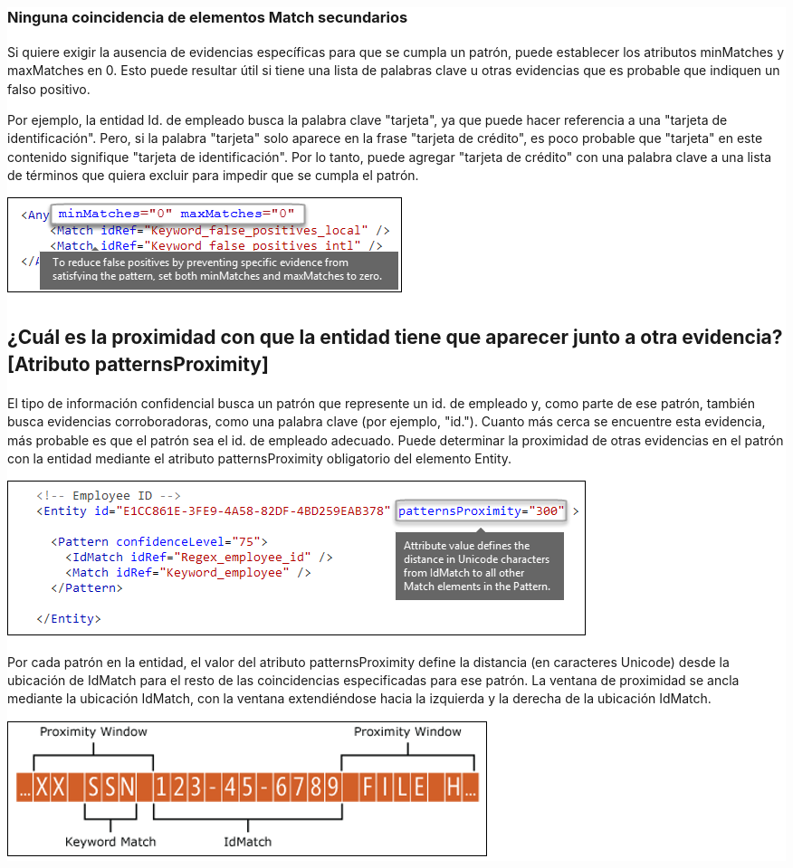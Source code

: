 ### <a name="match-none-of-children-match-elements"></a>Ninguna coincidencia de elementos Match secundarios

Si quiere exigir la ausencia de evidencias específicas para que se cumpla un patrón, puede establecer los atributos minMatches y maxMatches en 0. Esto puede resultar útil si tiene una lista de palabras clave u otras evidencias que es probable que indiquen un falso positivo.
  
Por ejemplo, la entidad Id. de empleado busca la palabra clave "tarjeta", ya que puede hacer referencia a una "tarjeta de identificación". Pero, si la palabra "tarjeta" solo aparece en la frase "tarjeta de crédito", es poco probable que "tarjeta" en este contenido signifique "tarjeta de identificación". Por lo tanto, puede agregar "tarjeta de crédito" con una palabra clave a una lista de términos que quiera excluir para impedir que se cumpla el patrón.
  
![Marcado XML donde se muestra el valor cero del atributo maxMatches](media/f81d44e5-3db8-48a8-8919-f483a386afdf.png)
  
## <a name="how-close-to-the-entity-must-the-other-evidence-be-patternsproximity-attribute"></a>¿Cuál es la proximidad con que la entidad tiene que aparecer junto a otra evidencia? [Atributo patternsProximity]

El tipo de información confidencial busca un patrón que represente un id. de empleado y, como parte de ese patrón, también busca evidencias corroboradoras, como una palabra clave (por ejemplo, "id."). Cuanto más cerca se encuentre esta evidencia, más probable es que el patrón sea el id. de empleado adecuado. Puede determinar la proximidad de otras evidencias en el patrón con la entidad mediante el atributo patternsProximity obligatorio del elemento Entity.
  
![Marcado XML donde se muestra el atributo patternsProximity](media/e97eb7dc-b897-4e11-9325-91c742d9839b.png)
  
Por cada patrón en la entidad, el valor del atributo patternsProximity define la distancia (en caracteres Unicode) desde la ubicación de IdMatch para el resto de las coincidencias especificadas para ese patrón. La ventana de proximidad se ancla mediante la ubicación IdMatch, con la ventana extendiéndose hacia la izquierda y la derecha de la ubicación IdMatch.
  
![Diagrama de la ventana de proximidad](media/b593dfd1-5eef-4d79-8726-a28923f7c31e.png)
  